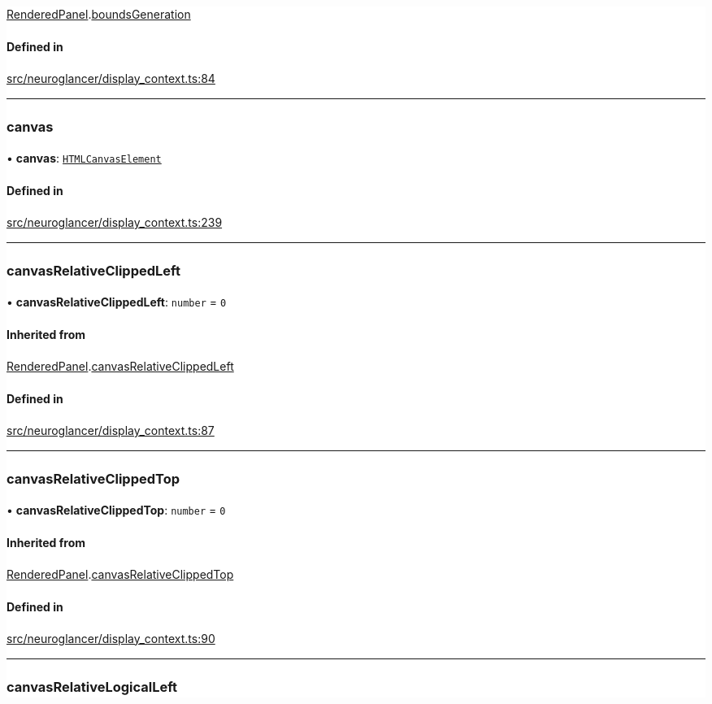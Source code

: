 [RenderedPanel](annotation_annotation_layer_state._internal_.RenderedPanel.md).[boundsGeneration](annotation_annotation_layer_state._internal_.RenderedPanel.md#boundsgeneration)

#### Defined in

[src/neuroglancer/display_context.ts:84](https://github.com/ActiveBrainAtlas2/neuroglancer/blob/1beb5d34/src/neuroglancer/display_context.ts#L84)

___

### canvas

• **canvas**: [`HTMLCanvasElement`](../modules/annotation_annotation_layer_state._internal_.md#htmlcanvaselement)

#### Defined in

[src/neuroglancer/display_context.ts:239](https://github.com/ActiveBrainAtlas2/neuroglancer/blob/1beb5d34/src/neuroglancer/display_context.ts#L239)

___

### canvasRelativeClippedLeft

• **canvasRelativeClippedLeft**: `number` = `0`

#### Inherited from

[RenderedPanel](annotation_annotation_layer_state._internal_.RenderedPanel.md).[canvasRelativeClippedLeft](annotation_annotation_layer_state._internal_.RenderedPanel.md#canvasrelativeclippedleft)

#### Defined in

[src/neuroglancer/display_context.ts:87](https://github.com/ActiveBrainAtlas2/neuroglancer/blob/1beb5d34/src/neuroglancer/display_context.ts#L87)

___

### canvasRelativeClippedTop

• **canvasRelativeClippedTop**: `number` = `0`

#### Inherited from

[RenderedPanel](annotation_annotation_layer_state._internal_.RenderedPanel.md).[canvasRelativeClippedTop](annotation_annotation_layer_state._internal_.RenderedPanel.md#canvasrelativeclippedtop)

#### Defined in

[src/neuroglancer/display_context.ts:90](https://github.com/ActiveBrainAtlas2/neuroglancer/blob/1beb5d34/src/neuroglancer/display_context.ts#L90)

___

### canvasRelativeLogicalLeft
